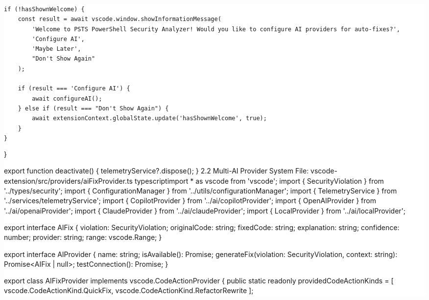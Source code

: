     if (!hasShownWelcome) {
        const result = await vscode.window.showInformationMessage(
            'Welcome to PSTS PowerShell Security Analyzer! Would you like to configure AI providers for auto-fixes?',
            'Configure AI',
            'Maybe Later',
            "Don't Show Again"
        );
        
        if (result === 'Configure AI') {
            await configureAI();
        } else if (result === "Don't Show Again") {
            await extensionContext.globalState.update('hasShownWelcome', true);
        }
    }
}

export function deactivate() {
    telemetryService?.dispose();
}
2.2 Multi-AI Provider System
File: vscode-extension/src/providers/aiFixProvider.ts
typescriptimport * as vscode from 'vscode';
import { SecurityViolation } from '../types/security';
import { ConfigurationManager } from '../utils/configurationManager';
import { TelemetryService } from '../services/telemetryService';
import { CopilotProvider } from '../ai/copilotProvider';
import { OpenAIProvider } from '../ai/openaiProvider';
import { ClaudeProvider } from '../ai/claudeProvider';
import { LocalProvider } from '../ai/localProvider';

export interface AIFix {
    violation: SecurityViolation;
    originalCode: string;
    fixedCode: string;
    explanation: string;
    confidence: number;
    provider: string;
    range: vscode.Range;
}

export interface AIProvider {
    name: string;
    isAvailable(): Promise<boolean>;
    generateFix(violation: SecurityViolation, context: string): Promise<AIFix | null>;
    testConnection(): Promise<boolean>;
}

export class AIFixProvider implements vscode.CodeActionProvider {
    public static readonly providedCodeActionKinds = [
        vscode.CodeActionKind.QuickFix,
        vscode.CodeActionKind.RefactorRewrite
    ];
